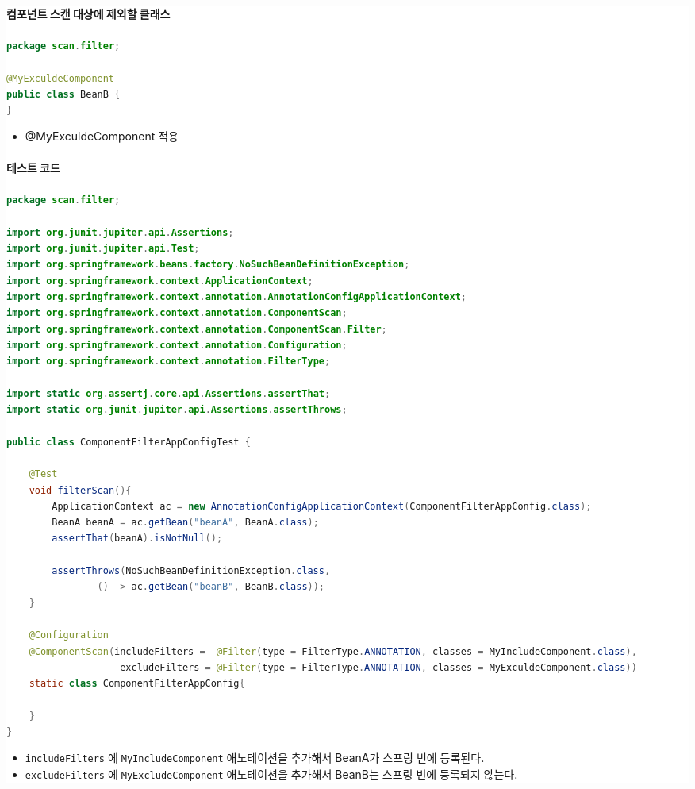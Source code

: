 #### 컴포넌트 스캔 대상에 제외할 클래스
```java
package scan.filter;

@MyExculdeComponent
public class BeanB {
}
```
- @MyExculdeComponent 적용
#### 테스트 코드
```java
package scan.filter;

import org.junit.jupiter.api.Assertions;
import org.junit.jupiter.api.Test;
import org.springframework.beans.factory.NoSuchBeanDefinitionException;
import org.springframework.context.ApplicationContext;
import org.springframework.context.annotation.AnnotationConfigApplicationContext;
import org.springframework.context.annotation.ComponentScan;
import org.springframework.context.annotation.ComponentScan.Filter;
import org.springframework.context.annotation.Configuration;
import org.springframework.context.annotation.FilterType;

import static org.assertj.core.api.Assertions.assertThat;
import static org.junit.jupiter.api.Assertions.assertThrows;

public class ComponentFilterAppConfigTest {

    @Test
    void filterScan(){
        ApplicationContext ac = new AnnotationConfigApplicationContext(ComponentFilterAppConfig.class);
        BeanA beanA = ac.getBean("beanA", BeanA.class);
        assertThat(beanA).isNotNull();

        assertThrows(NoSuchBeanDefinitionException.class,
                () -> ac.getBean("beanB", BeanB.class));
    }

    @Configuration
    @ComponentScan(includeFilters =  @Filter(type = FilterType.ANNOTATION, classes = MyIncludeComponent.class),
                    excludeFilters = @Filter(type = FilterType.ANNOTATION, classes = MyExculdeComponent.class))
    static class ComponentFilterAppConfig{

    }
}
```
- `includeFilters` 에 `MyIncludeComponent` 애노테이션을 추가해서 BeanA가 스프링 빈에 등록된다.
- `excludeFilters` 에 `MyExcludeComponent` 애노테이션을 추가해서 BeanB는 스프링 빈에 등록되지 않는다.
